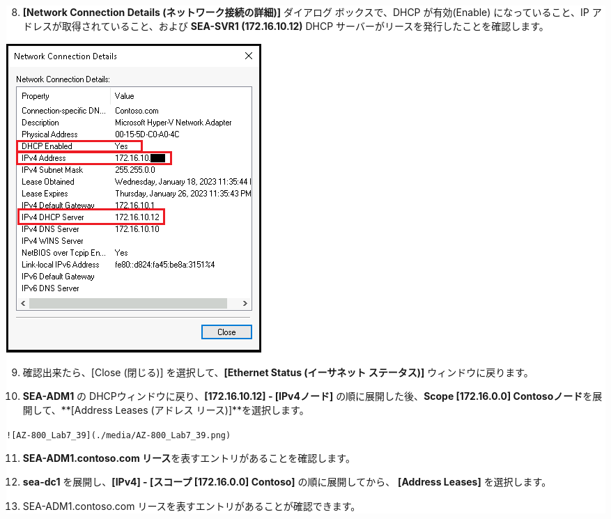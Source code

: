 8.  **[Network Connection Details (ネットワーク接続の詳細)]** ダイアログ ボックスで、DHCP が有効(Enable) になっていること、IP アドレスが取得されていること、および **SEA-SVR1 (172.16.10.12)** DHCP サーバーがリースを発行したことを確認します。

   ![AZ-800_Lab7_38](./media/AZ-800_Lab7_38.png)

9. 確認出来たら、[Close (閉じる)] を選択して、**[Ethernet Status (イーサネット ステータス)]** ウィンドウに戻ります。

10.  **SEA-ADM1** の DHCPウィンドウに戻り、**[172.16.10.12] - [IPv4ノード]** の順に展開した後、**Scope  [172.16.0.0] Contosoノード**を展開して、**[Address Leases (アドレス リース)]**を選択します。

    ![AZ-800_Lab7_39](./media/AZ-800_Lab7_39.png)

11.  **SEA-ADM1.contoso.com リース**を表すエントリがあることを確認します。

12.  **sea-dc1** を展開し、**[IPv4] - [スコープ [172.16.0.0] Contoso]** の順に展開してから、 **[Address Leases]** を選択します。

13.  SEA-ADM1.contoso.com リースを表すエントリがあることが確認できます。
